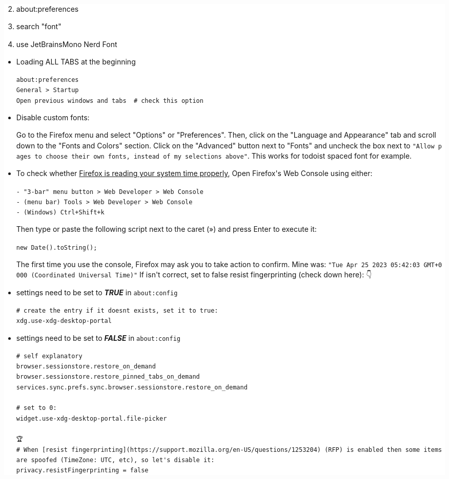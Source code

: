   2. about:preferences

  3. search "font"

  4. use JetBrainsMono Nerd Font

- Loading ALL TABS at the beginning
    ```
    about:preferences
    General > Startup
    Open previous windows and tabs  # check this option
    ``` 


- Disable custom fonts: 

  Go to the Firefox menu and select "Options" or "Preferences". Then, click on the "Language and Appearance" tab and scroll down to the "Fonts and Colors" section. Click on the "Advanced" button next to "Fonts" and uncheck the box next to `"Allow pages to choose their own fonts, instead of my selections above"`. This works for todoist spaced font for example.

- To check whether [Firefox is reading your system time properly](https://support.mozilla.org/en-US/questions/1253204), Open Firefox's Web Console using either:

      - "3-bar" menu button > Web Developer > Web Console
      - (menu bar) Tools > Web Developer > Web Console
      - (Windows) Ctrl+Shift+k 

    Then type or paste the following script next to the caret (») and press Enter to execute it:

    `new Date().toString();`

    The first time you use the console, Firefox may ask you to take action to confirm. Mine was:
    `"Tue Apr 25 2023 05:42:03 GMT+0000 (Coordinated Universal Time)"`
    If isn't correct, set to false resist fingerprinting (check down here): 👇

- settings need to be set to ***TRUE*** in `about:config`
  ```
  # create the entry if it doesnt exists, set it to true:
  xdg.use-xdg-desktop-portal 
  ```


- settings need to be set to ***FALSE*** in `about:config`

  ```
  # self explanatory
  browser.sessionstore.restore_on_demand
  browser.sessionstore.restore_pinned_tabs_on_demand
  services.sync.prefs.sync.browser.sessionstore.restore_on_demand

  # set to 0:
  widget.use-xdg-desktop-portal.file-picker 
  
  🏆
  # When [resist fingerprinting](https://support.mozilla.org/en-US/questions/1253204) (RFP) is enabled then some items are spoofed (TimeZone: UTC, etc), so let's disable it:
  privacy.resistFingerprinting = false 
  ```
